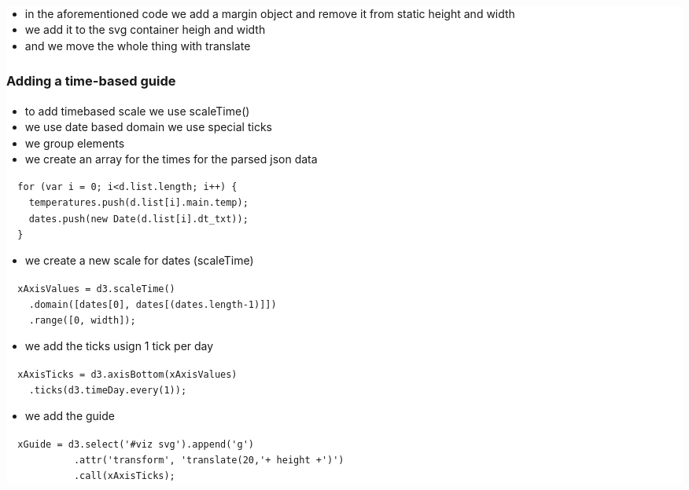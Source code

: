 * in the aforementioned code we add a margin object and remove it from static height and width
* we add it to the svg container heigh and width
* and we move the whole thing with translate

### Adding a time-based guide

* to add timebased scale we use scaleTime()
* we use date based domain
we use special ticks
* we group elements
* we create an array for the times for the parsed json data

```
  for (var i = 0; i<d.list.length; i++) {
    temperatures.push(d.list[i].main.temp);
    dates.push(new Date(d.list[i].dt_txt));
  }
```

* we create a new scale for dates (scaleTime)

```
  xAxisValues = d3.scaleTime()
    .domain([dates[0], dates[(dates.length-1)]])
    .range([0, width]);
```

* we add the ticks usign 1 tick per day

```
  xAxisTicks = d3.axisBottom(xAxisValues)
    .ticks(d3.timeDay.every(1));
```

* we add the guide

```
  xGuide = d3.select('#viz svg').append('g')
            .attr('transform', 'translate(20,'+ height +')')
            .call(xAxisTicks);
```


